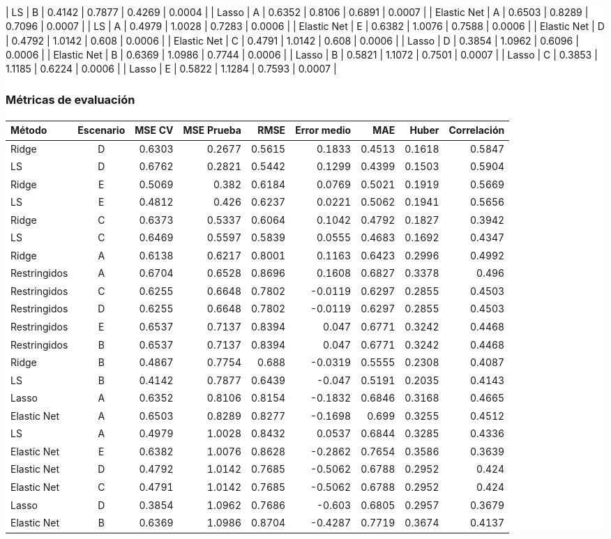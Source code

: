 | LS           |     B     | 0.4142 |     0.7877 |        0.4269 |         0.0004 |
| Lasso        |     A     | 0.6352 |     0.8106 |        0.6891 |         0.0007 |
| Elastic Net  |     A     | 0.6503 |     0.8289 |        0.7096 |         0.0007 |
| LS           |     A     | 0.4979 |     1.0028 |        0.7283 |         0.0006 |
| Elastic Net  |     E     | 0.6382 |     1.0076 |        0.7588 |         0.0006 |
| Elastic Net  |     D     | 0.4792 |     1.0142 |         0.608 |         0.0006 |
| Elastic Net  |     C     | 0.4791 |     1.0142 |         0.608 |         0.0006 |
| Lasso        |     D     | 0.3854 |     1.0962 |        0.6096 |         0.0006 |
| Elastic Net  |     B     | 0.6369 |     1.0986 |        0.7744 |         0.0006 |
| Lasso        |     B     | 0.5821 |     1.1072 |        0.7501 |         0.0007 |
| Lasso        |     C     | 0.3853 |     1.1185 |        0.6224 |         0.0006 |
| Lasso        |     E     | 0.5822 |     1.1284 |        0.7593 |         0.0007 |


### Métricas de evaluación 

| Método       | Escenario | MSE CV | MSE Prueba |   RMSE | Error medio |    MAE |  Huber | Correlación |
| :----------- | :-------: | -----: | ---------: | -----: | ----------: | -----: | -----: | ----------: |
| Ridge        |     D     | 0.6303 |     0.2677 | 0.5615 |      0.1833 | 0.4513 | 0.1618 |      0.5847 |
| LS           |     D     | 0.6762 |     0.2821 | 0.5442 |      0.1299 | 0.4399 | 0.1503 |      0.5904 |
| Ridge        |     E     | 0.5069 |      0.382 | 0.6184 |      0.0769 | 0.5021 | 0.1919 |      0.5669 |
| LS           |     E     | 0.4812 |      0.426 | 0.6237 |      0.0221 | 0.5062 | 0.1941 |      0.5656 |
| Ridge        |     C     | 0.6373 |     0.5337 | 0.6064 |      0.1042 | 0.4792 | 0.1827 |      0.3942 |
| LS           |     C     | 0.6469 |     0.5597 | 0.5839 |      0.0555 | 0.4683 | 0.1692 |      0.4347 |
| Ridge        |     A     | 0.6138 |     0.6217 | 0.8001 |      0.1163 | 0.6423 | 0.2996 |      0.4992 |
| Restringidos |     A     | 0.6704 |     0.6528 | 0.8696 |      0.1608 | 0.6827 | 0.3378 |       0.496 |
| Restringidos |     C     | 0.6255 |     0.6648 | 0.7802 |     -0.0119 | 0.6297 | 0.2855 |      0.4503 |
| Restringidos |     D     | 0.6255 |     0.6648 | 0.7802 |     -0.0119 | 0.6297 | 0.2855 |      0.4503 |
| Restringidos |     E     | 0.6537 |     0.7137 | 0.8394 |       0.047 | 0.6771 | 0.3242 |      0.4468 |
| Restringidos |     B     | 0.6537 |     0.7137 | 0.8394 |       0.047 | 0.6771 | 0.3242 |      0.4468 |
| Ridge        |     B     | 0.4867 |     0.7754 |  0.688 |     -0.0319 | 0.5555 | 0.2308 |      0.4087 |
| LS           |     B     | 0.4142 |     0.7877 | 0.6439 |      -0.047 | 0.5191 | 0.2035 |      0.4143 |
| Lasso        |     A     | 0.6352 |     0.8106 | 0.8154 |     -0.1832 | 0.6846 | 0.3168 |      0.4665 |
| Elastic Net  |     A     | 0.6503 |     0.8289 | 0.8277 |     -0.1698 |  0.699 | 0.3255 |      0.4512 |
| LS           |     A     | 0.4979 |     1.0028 | 0.8432 |      0.0537 | 0.6844 | 0.3285 |      0.4336 |
| Elastic Net  |     E     | 0.6382 |     1.0076 | 0.8628 |     -0.2862 | 0.7654 | 0.3586 |      0.3639 |
| Elastic Net  |     D     | 0.4792 |     1.0142 | 0.7685 |     -0.5062 | 0.6788 | 0.2952 |       0.424 |
| Elastic Net  |     C     | 0.4791 |     1.0142 | 0.7685 |     -0.5062 | 0.6788 | 0.2952 |       0.424 |
| Lasso        |     D     | 0.3854 |     1.0962 | 0.7686 |      -0.603 | 0.6805 | 0.2957 |      0.3679 |
| Elastic Net  |     B     | 0.6369 |     1.0986 | 0.8704 |     -0.4287 | 0.7719 | 0.3674 |      0.4137 |